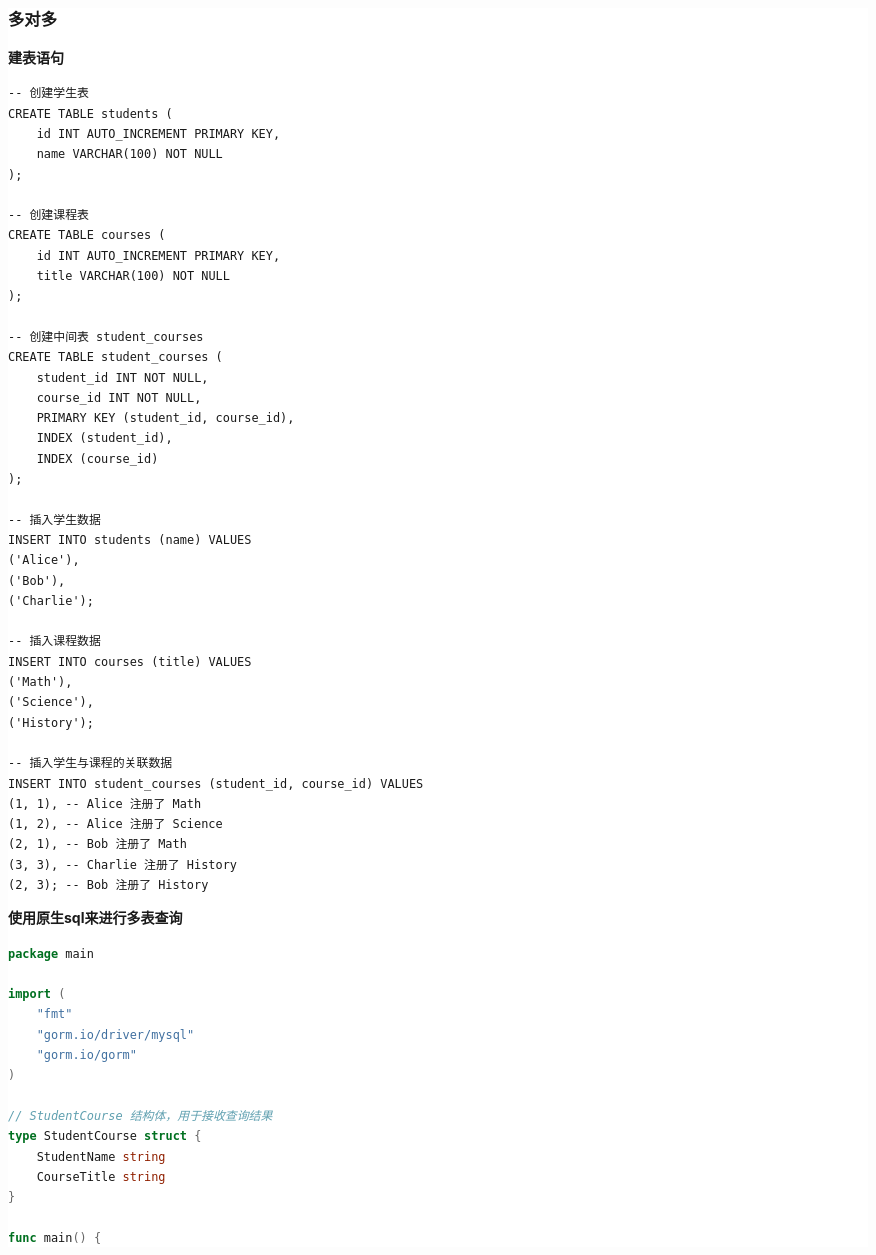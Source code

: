 ### 多对多

**建表语句**

```mysql
-- 创建学生表
CREATE TABLE students (
    id INT AUTO_INCREMENT PRIMARY KEY,
    name VARCHAR(100) NOT NULL
);

-- 创建课程表
CREATE TABLE courses (
    id INT AUTO_INCREMENT PRIMARY KEY,
    title VARCHAR(100) NOT NULL
);

-- 创建中间表 student_courses
CREATE TABLE student_courses (
    student_id INT NOT NULL,
    course_id INT NOT NULL,
    PRIMARY KEY (student_id, course_id),
    INDEX (student_id),
    INDEX (course_id)
);

-- 插入学生数据
INSERT INTO students (name) VALUES
('Alice'),
('Bob'),
('Charlie');

-- 插入课程数据
INSERT INTO courses (title) VALUES
('Math'),
('Science'),
('History');

-- 插入学生与课程的关联数据
INSERT INTO student_courses (student_id, course_id) VALUES
(1, 1), -- Alice 注册了 Math
(1, 2), -- Alice 注册了 Science
(2, 1), -- Bob 注册了 Math
(3, 3), -- Charlie 注册了 History
(2, 3); -- Bob 注册了 History

```
**使用原生sql来进行多表查询**

```go
package main

import (
	"fmt"
	"gorm.io/driver/mysql"
	"gorm.io/gorm"
)

// StudentCourse 结构体，用于接收查询结果
type StudentCourse struct {
	StudentName string
	CourseTitle string
}

func main() {
```